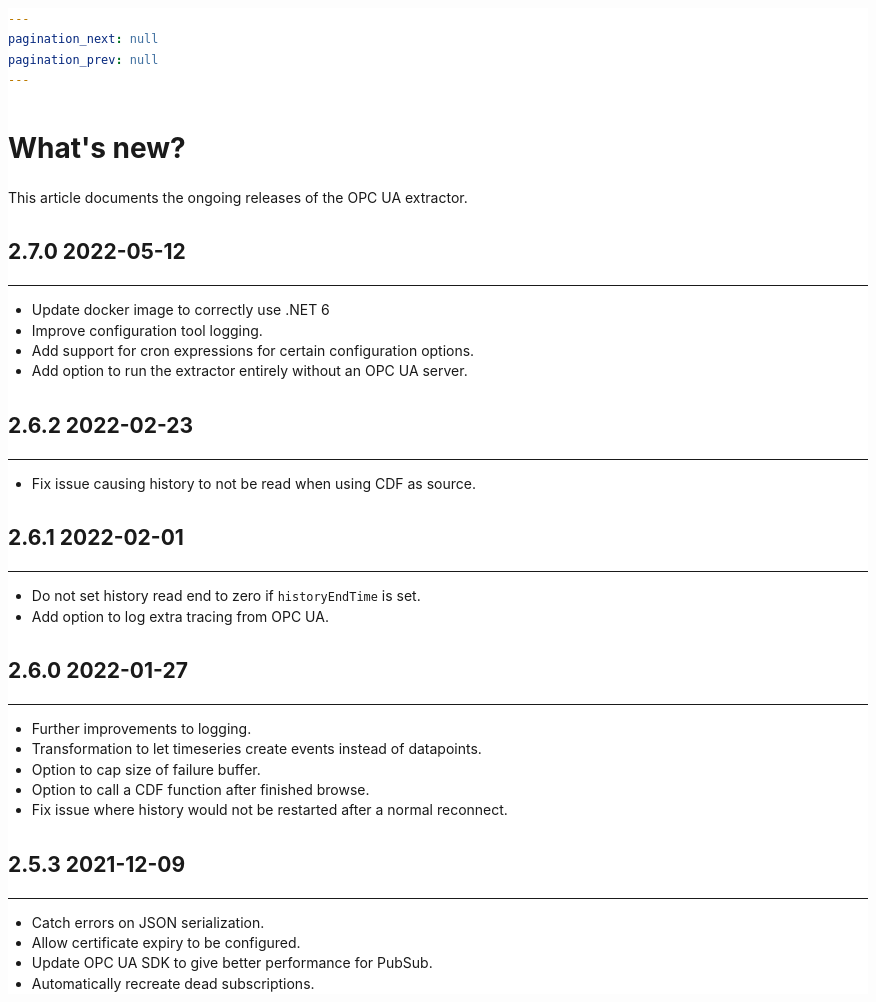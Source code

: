 ```yaml
---
pagination_next: null
pagination_prev: null
---
```


# What's new?

This article documents the ongoing releases of the OPC UA extractor.

## 2.7.0 2022-05-12

---

- Update docker image to correctly use .NET 6
- Improve configuration tool logging.
- Add support for cron expressions for certain configuration options.
- Add option to run the extractor entirely without an OPC UA server.

## 2.6.2 2022-02-23

---

- Fix issue causing history to not be read when using CDF as source.

## 2.6.1 2022-02-01

---

- Do not set history read end to zero if `historyEndTime` is set.
- Add option to log extra tracing from OPC UA.

## 2.6.0 2022-01-27

---

- Further improvements to logging.
- Transformation to let timeseries create events instead of datapoints.
- Option to cap size of failure buffer.
- Option to call a CDF function after finished browse.
- Fix issue where history would not be restarted after a normal reconnect.

## 2.5.3 2021-12-09

---

- Catch errors on JSON serialization.
- Allow certificate expiry to be configured.
- Update OPC UA SDK to give better performance for PubSub.
- Automatically recreate dead subscriptions.
